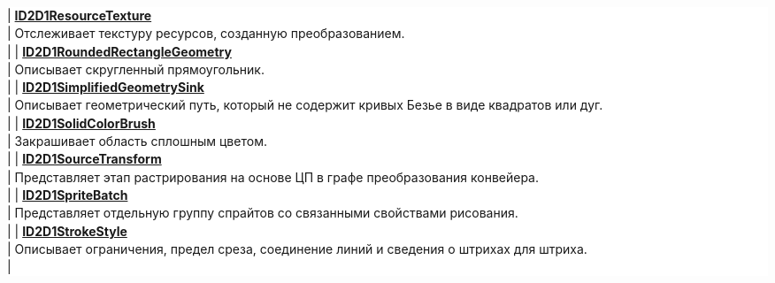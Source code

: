 | [**ID2D1ResourceTexture**](/windows/win32/api/d2d1effectauthor/nn-d2d1effectauthor-id2d1resourcetexture)<br/>                    | Отслеживает текстуру ресурсов, созданную преобразованием.<br/>                                                                                                                                                                                                                                                                                                                                                                                                                                                                                                                                                                                                                  |
| [**ID2D1RoundedRectangleGeometry**](/windows/win32/api/d2d1/nn-d2d1-id2d1roundedrectanglegeometry)<br/>  | Описывает скругленный прямоугольник. <br/>                                                                                                                                                                                                                                                                                                                                                                                                                                                                                                                                                                                                                               |
| [**ID2D1SimplifiedGeometrySink**](/windows/win32/api/d2d1/nn-d2d1-id2d1simplifiedgeometrysink)<br/>      | Описывает геометрический путь, который не содержит кривых Безье в виде квадратов или дуг. <br/>                                                                                                                                                                                                                                                                                                                                                                                                                                                                                                                                                                            |
| [**ID2D1SolidColorBrush**](/windows/win32/api/d2d1/nn-d2d1-id2d1solidcolorbrush)<br/>                    | Закрашивает область сплошным цветом. <br/>                                                                                                                                                                                                                                                                                                                                                                                                                                                                                                                                                                                                                           |
| [**ID2D1SourceTransform**](/windows/win32/api/d2d1effectauthor/nn-d2d1effectauthor-id2d1sourcetransform)<br/>                    | Представляет этап растрирования на основе ЦП в графе преобразования конвейера.<br/>                                                                                                                                                                                                                                                                                                                                                                                                                                                                                                                                                                                   |
| [**ID2D1SpriteBatch**](/windows/win32/api/d2d1_3/nn-d2d1_3-id2d1spritebatch)<br/>                            | Представляет отдельную группу спрайтов со связанными свойствами рисования.<br/>                                                                                                                                                                                                                                                                                                                                                                                                                                                                                                                                                                                |
| [**ID2D1StrokeStyle**](/windows/win32/api/d2d1/nn-d2d1-id2d1strokestyle)<br/>                            | Описывает ограничения, предел среза, соединение линий и сведения о штрихах для штриха.<br/>                                                                                                                                                                                                                                                                                                                                                                                                                                                                                                                                                                                |